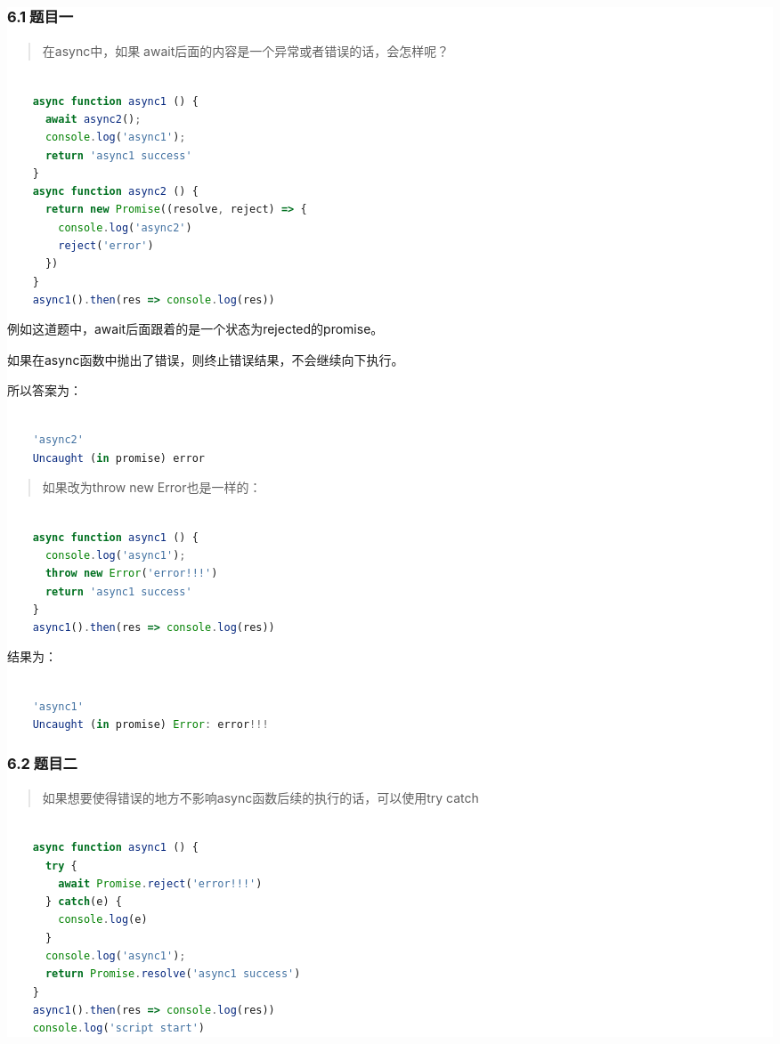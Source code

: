 ###  6.1 题目一

> 在async中，如果 await后面的内容是一个异常或者错误的话，会怎样呢？

```jsx

    async function async1 () {
      await async2();
      console.log('async1');
      return 'async1 success'
    }
    async function async2 () {
      return new Promise((resolve, reject) => {
        console.log('async2')
        reject('error')
      })
    }
    async1().then(res => console.log(res))
```

例如这道题中，await后面跟着的是一个状态为rejected的promise。

如果在async函数中抛出了错误，则终止错误结果，不会继续向下执行。

所以答案为：

```jsx

    'async2'
    Uncaught (in promise) error
```

> 如果改为throw new Error也是一样的：

```jsx

    async function async1 () {
      console.log('async1');
      throw new Error('error!!!')
      return 'async1 success'
    }
    async1().then(res => console.log(res))
```

结果为：

```jsx

    'async1'
    Uncaught (in promise) Error: error!!!
```

###  6.2 题目二

> 如果想要使得错误的地方不影响async函数后续的执行的话，可以使用try catch

```jsx

    async function async1 () {
      try {
        await Promise.reject('error!!!')
      } catch(e) {
        console.log(e)
      }
      console.log('async1');
      return Promise.resolve('async1 success')
    }
    async1().then(res => console.log(res))
    console.log('script start')
```
